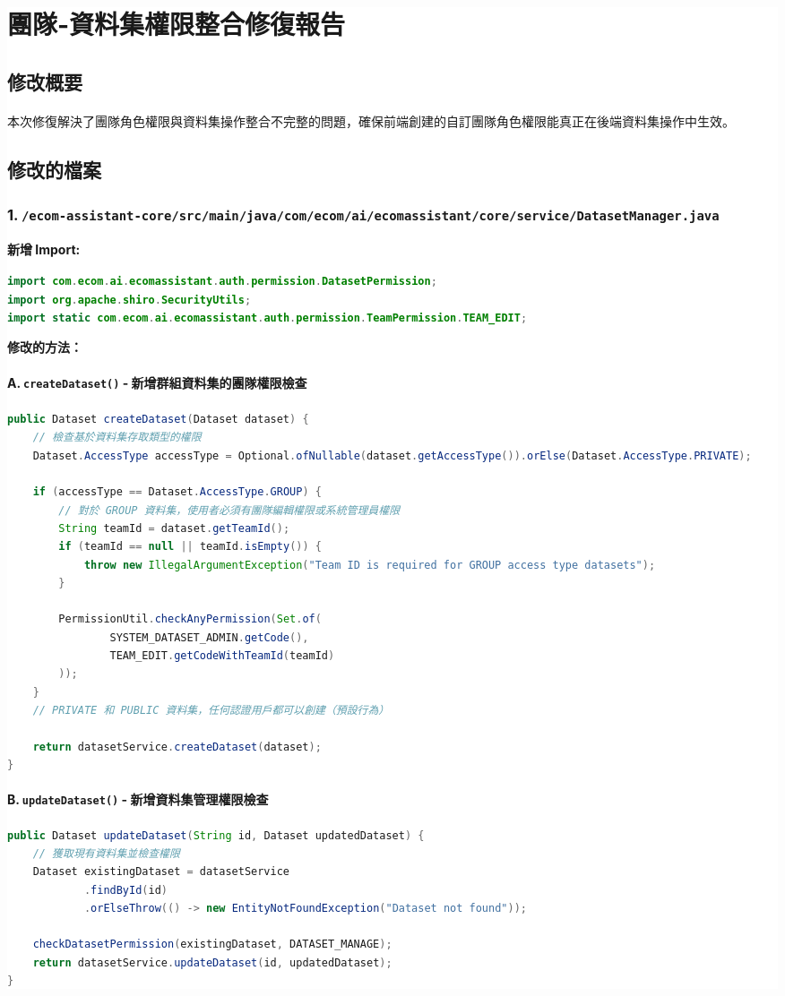 # 團隊-資料集權限整合修復報告

## 修改概要

本次修復解決了團隊角色權限與資料集操作整合不完整的問題，確保前端創建的自訂團隊角色權限能真正在後端資料集操作中生效。

## 修改的檔案

### 1. `/ecom-assistant-core/src/main/java/com/ecom/ai/ecomassistant/core/service/DatasetManager.java`

**新增 Import:**
```java
import com.ecom.ai.ecomassistant.auth.permission.DatasetPermission;
import org.apache.shiro.SecurityUtils;
import static com.ecom.ai.ecomassistant.auth.permission.TeamPermission.TEAM_EDIT;
```

**修改的方法：**

#### A. `createDataset()` - 新增群組資料集的團隊權限檢查
```java
public Dataset createDataset(Dataset dataset) {
    // 檢查基於資料集存取類型的權限
    Dataset.AccessType accessType = Optional.ofNullable(dataset.getAccessType()).orElse(Dataset.AccessType.PRIVATE);
    
    if (accessType == Dataset.AccessType.GROUP) {
        // 對於 GROUP 資料集，使用者必須有團隊編輯權限或系統管理員權限
        String teamId = dataset.getTeamId();
        if (teamId == null || teamId.isEmpty()) {
            throw new IllegalArgumentException("Team ID is required for GROUP access type datasets");
        }
        
        PermissionUtil.checkAnyPermission(Set.of(
                SYSTEM_DATASET_ADMIN.getCode(),
                TEAM_EDIT.getCodeWithTeamId(teamId)
        ));
    }
    // PRIVATE 和 PUBLIC 資料集，任何認證用戶都可以創建（預設行為）
    
    return datasetService.createDataset(dataset);
}
```

#### B. `updateDataset()` - 新增資料集管理權限檢查
```java
public Dataset updateDataset(String id, Dataset updatedDataset) {
    // 獲取現有資料集並檢查權限
    Dataset existingDataset = datasetService
            .findById(id)
            .orElseThrow(() -> new EntityNotFoundException("Dataset not found"));

    checkDatasetPermission(existingDataset, DATASET_MANAGE);
    return datasetService.updateDataset(id, updatedDataset);
}
```
